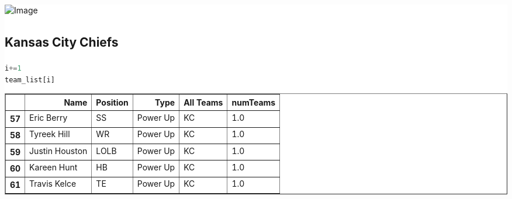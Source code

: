 ![Image](http://content.sportslogos.net/logos/7/162/thumbs/857.gif)

## Kansas City Chiefs


```python
i+=1
team_list[i]
```




<div>

<table border="1" class="dataframe">
  <thead>
    <tr style="text-align: right;">
      <th></th>
      <th>Name</th>
      <th>Position</th>
      <th>Type</th>
      <th>All Teams</th>
      <th>numTeams</th>
    </tr>
  </thead>
  <tbody>
    <tr>
      <th>57</th>
      <td>Eric Berry</td>
      <td>SS</td>
      <td>Power Up</td>
      <td>KC</td>
      <td>1.0</td>
    </tr>
    <tr>
      <th>58</th>
      <td>Tyreek Hill</td>
      <td>WR</td>
      <td>Power Up</td>
      <td>KC</td>
      <td>1.0</td>
    </tr>
    <tr>
      <th>59</th>
      <td>Justin Houston</td>
      <td>LOLB</td>
      <td>Power Up</td>
      <td>KC</td>
      <td>1.0</td>
    </tr>
    <tr>
      <th>60</th>
      <td>Kareen Hunt</td>
      <td>HB</td>
      <td>Power Up</td>
      <td>KC</td>
      <td>1.0</td>
    </tr>
    <tr>
      <th>61</th>
      <td>Travis Kelce</td>
      <td>TE</td>
      <td>Power Up</td>
      <td>KC</td>
      <td>1.0</td>